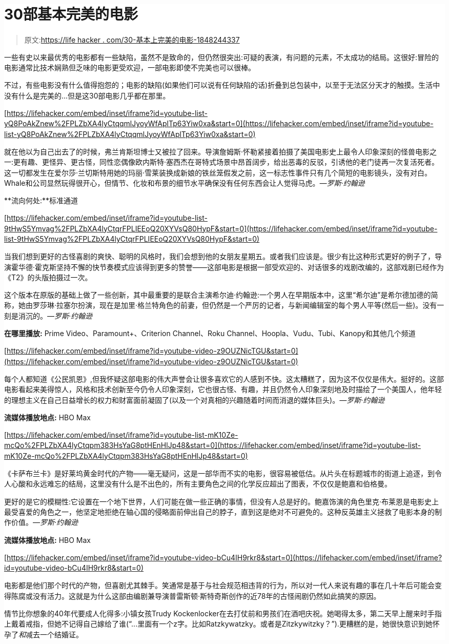 # 30部基本完美的电影

> 原文:[https://life hacker . com/30-基本上完美的电影-1848244337](https://lifehacker.com/30-movies-that-are-basically-perfect-1848244337)

一些有史以来最优秀的电影都有一些缺陷，虽然不是致命的，但仍然很突出:可疑的表演，有问题的元素，不太成功的结局。这很好:冒险的电影通常比技术娴熟但乏味的电影更受欢迎，一部电影即使不完美也可以很棒。

不过，有些电影没有什么值得抱怨的；电影的缺陷(如果他们可以说有任何缺陷的话)折叠到总包装中，以至于无法区分天才的触摸。生活中没有什么是完美的...但是这30部电影几乎都在那里。

 [https://lifehacker.com/embed/inset/iframe?id=youtube-list-yQ8PoAkZnew%2FPLZbXA4lyCtqqmlJyoyWfAplTp63Yiw0xa&start=0](https://lifehacker.com/embed/inset/iframe?id=youtube-list-yQ8PoAkZnew%2FPLZbXA4lyCtqqmlJyoyWfAplTp63Yiw0xa&start=0) 

就在他以为自己出去了的时候，弗兰肯斯坦博士又被拉了回来。导演詹姆斯·怀勒紧接着拍摄了美国电影史上最令人印象深刻的怪兽电影之一:更有趣、更怪异、更古怪，同性恋偶像欧内斯特·塞西杰在哥特式场景中昂首阔步，给出恶毒的反驳，引诱他的老门徒再一次复活死者。这一切都发生在爱尔莎·兰切斯特用她的玛丽·雪莱装换成新娘的铁丝笼假发之前，这一标志性事件只有几个简短的电影镜头，没有对白。Whale和公司显然玩得很开心，但情节、化妆和布景的细节水平确保没有任何东西会让人觉得马虎。*—罗斯·约翰逊*

**流向何处:**标准通道

 [https://lifehacker.com/embed/inset/iframe?id=youtube-list-9tHwS5Ymvag%2FPLZbXA4lyCtqrFPLIEEoQ20XYVsQ80HypF&start=0](https://lifehacker.com/embed/inset/iframe?id=youtube-list-9tHwS5Ymvag%2FPLZbXA4lyCtqrFPLIEEoQ20XYVsQ80HypF&start=0) 

当我们想到更好的古怪喜剧的爽快、聪明的风格时，我们会想到他的女朋友星期五。或者我们应该是。很少有比这种形式更好的例子了，导演霍华德·霍克斯坚持不懈的快节奏模式应该得到更多的赞誉——这部电影是根据一部受欢迎的、对话很多的戏剧改编的，这部戏剧已经作为《T2》的头版拍摄过一次。

这个版本在原版的基础上做了一些创新，其中最重要的是联合主演希尔迪·约翰逊:一个男人在早期版本中，这里“希尔迪”是希尔德加德的简称，她由罗莎琳·拉塞尔扮演，现在是加里·格兰特角色的前妻，但仍然是一个严厉的记者，与新闻编辑室的每个男人平等(然后一些)。没有一刻是消沉的。*—罗斯·约翰逊*

**在哪里播放:** Prime Video、Paramount+、Criterion Channel、Roku Channel、Hoopla、Vudu、Tubi、Kanopy和其他几个频道

 [https://lifehacker.com/embed/inset/iframe?id=youtube-video-z9OUZNicTGU&start=0](https://lifehacker.com/embed/inset/iframe?id=youtube-video-z9OUZNicTGU&start=0) 

每个人都知道《公民凯恩》,但我怀疑这部电影的伟大声誉会让很多喜欢它的人感到不快。这太糟糕了，因为这不仅仅是伟大。挺好的。这部电影看起来美得惊人，风格和技术创新至今仍令人印象深刻，它也很古怪、有趣，并且仍然令人印象深刻地及时描绘了一个美国人，他年轻的理想主义在自己日益增长的权力和财富面前凝固了(以及一个对真相的兴趣随着时间而消退的媒体巨头)。*—罗斯·约翰逊*

**流媒体播放地点:** HBO Max

 [https://lifehacker.com/embed/inset/iframe?id=youtube-list-mK10Ze-mcQo%2FPLZbXA4lyCtqpm383HsYaG8ptHEnHlJp48&start=0](https://lifehacker.com/embed/inset/iframe?id=youtube-list-mK10Ze-mcQo%2FPLZbXA4lyCtqpm383HsYaG8ptHEnHlJp48&start=0) 

《卡萨布兰卡》是好莱坞黄金时代的产物——毫无疑问，这是一部华而不实的电影，很容易被低估。从片头在标题城市的街道上追逐，到令人心酸和永远难忘的结局，这里没有什么是不出色的，所有主要角色之间的化学反应超出了图表，不仅仅是鲍嘉和伯格曼。

更好的是它的模糊性:它设置在一个地下世界，人们可能在做一些正确的事情，但没有人总是好的。鲍嘉饰演的角色里克·布莱恩是电影史上最受喜爱的角色之一，他坚定地拒绝在轴心国的侵略面前伸出自己的脖子，直到这是绝对不可避免的。这种反英雄主义拯救了电影本身的制作价值。*—罗斯·约翰逊*

**流媒体播放地点:** HBO Max

 [https://lifehacker.com/embed/inset/iframe?id=youtube-video-bCu4IH9rkr8&start=0](https://lifehacker.com/embed/inset/iframe?id=youtube-video-bCu4IH9rkr8&start=0) 

电影都是他们那个时代的产物，但喜剧尤其棘手。笑通常是基于与社会规范相违背的行为，所以对一代人来说有趣的事在几十年后可能会变得陈腐或没有活力。这就是为什么这部由编剧兼导演普雷斯顿·斯特奇斯创作的近78年的古怪闹剧仍然如此搞笑的原因。

情节比你想象的40年代要成人化得多:小镇女孩Trudy Kockenlocker在去打仗前和男孩们在酒吧庆祝。她喝得太多，第二天早上醒来时手指上戴着戒指，但她不记得自己嫁给了谁(“...里面有一个z字。比如Ratzkywatzky。或者是Zitzkywitzky？”).更糟糕的是，她很快意识到她怀孕了*和*减去一个结婚证。
